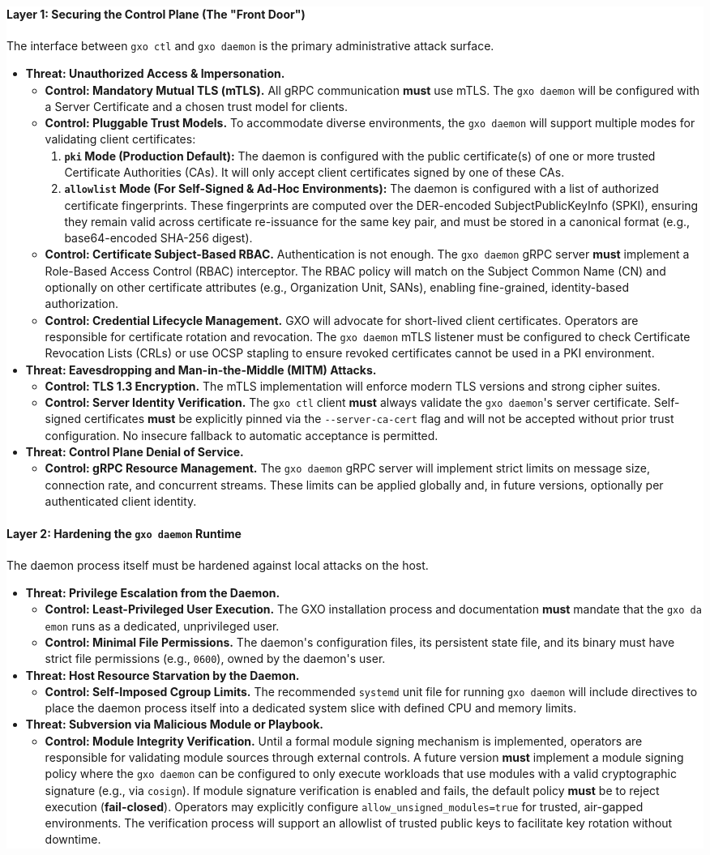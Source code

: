 #### **Layer 1: Securing the Control Plane (The "Front Door")**

The interface between `gxo ctl` and `gxo daemon` is the primary administrative attack surface.

*   **Threat: Unauthorized Access & Impersonation.**
    *   **Control: Mandatory Mutual TLS (mTLS).** All gRPC communication **must** use mTLS. The `gxo daemon` will be configured with a Server Certificate and a chosen trust model for clients.
    *   **Control: Pluggable Trust Models.** To accommodate diverse environments, the `gxo daemon` will support multiple modes for validating client certificates:
        1.  **`pki` Mode (Production Default):** The daemon is configured with the public certificate(s) of one or more trusted Certificate Authorities (CAs). It will only accept client certificates signed by one of these CAs.
        2.  **`allowlist` Mode (For Self-Signed & Ad-Hoc Environments):** The daemon is configured with a list of authorized certificate fingerprints. These fingerprints are computed over the DER-encoded SubjectPublicKeyInfo (SPKI), ensuring they remain valid across certificate re-issuance for the same key pair, and must be stored in a canonical format (e.g., base64-encoded SHA-256 digest).
    *   **Control: Certificate Subject-Based RBAC.** Authentication is not enough. The `gxo daemon` gRPC server **must** implement a Role-Based Access Control (RBAC) interceptor. The RBAC policy will match on the Subject Common Name (CN) and optionally on other certificate attributes (e.g., Organization Unit, SANs), enabling fine-grained, identity-based authorization.
    *   **Control: Credential Lifecycle Management.** GXO will advocate for short-lived client certificates. Operators are responsible for certificate rotation and revocation. The `gxo daemon` mTLS listener must be configured to check Certificate Revocation Lists (CRLs) or use OCSP stapling to ensure revoked certificates cannot be used in a PKI environment.
*   **Threat: Eavesdropping and Man-in-the-Middle (MITM) Attacks.**
    *   **Control: TLS 1.3 Encryption.** The mTLS implementation will enforce modern TLS versions and strong cipher suites.
    *   **Control: Server Identity Verification.** The `gxo ctl` client **must** always validate the `gxo daemon`'s server certificate. Self-signed certificates **must** be explicitly pinned via the `--server-ca-cert` flag and will not be accepted without prior trust configuration. No insecure fallback to automatic acceptance is permitted.
*   **Threat: Control Plane Denial of Service.**
    *   **Control: gRPC Resource Management.** The `gxo daemon` gRPC server will implement strict limits on message size, connection rate, and concurrent streams. These limits can be applied globally and, in future versions, optionally per authenticated client identity.

#### **Layer 2: Hardening the `gxo daemon` Runtime**

The daemon process itself must be hardened against local attacks on the host.

*   **Threat: Privilege Escalation from the Daemon.**
    *   **Control: Least-Privileged User Execution.** The GXO installation process and documentation **must** mandate that the `gxo daemon` runs as a dedicated, unprivileged user.
    *   **Control: Minimal File Permissions.** The daemon's configuration files, its persistent state file, and its binary must have strict file permissions (e.g., `0600`), owned by the daemon's user.
*   **Threat: Host Resource Starvation by the Daemon.**
    *   **Control: Self-Imposed Cgroup Limits.** The recommended `systemd` unit file for running `gxo daemon` will include directives to place the daemon process itself into a dedicated system slice with defined CPU and memory limits.
*   **Threat: Subversion via Malicious Module or Playbook.**
    *   **Control: Module Integrity Verification.** Until a formal module signing mechanism is implemented, operators are responsible for validating module sources through external controls. A future version **must** implement a module signing policy where the `gxo daemon` can be configured to only execute workloads that use modules with a valid cryptographic signature (e.g., via `cosign`). If module signature verification is enabled and fails, the default policy **must** be to reject execution (**fail-closed**). Operators may explicitly configure `allow_unsigned_modules=true` for trusted, air-gapped environments. The verification process will support an allowlist of trusted public keys to facilitate key rotation without downtime.
